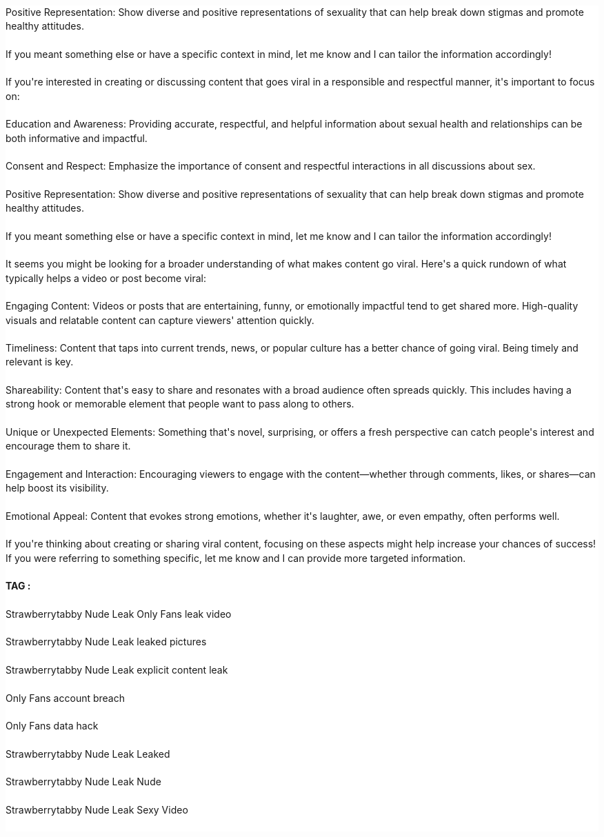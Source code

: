 Positive Representation: Show diverse and positive representations of sexuality that can help break down stigmas and promote healthy attitudes.
<br><br>
If you meant something else or have a specific context in mind, let me know and I can tailor the information accordingly!
<br><br>
If you're interested in creating or discussing content that goes viral in a responsible and respectful manner, it's important to focus on:
<br><br>
Education and Awareness: Providing accurate, respectful, and helpful information about sexual health and relationships can be both informative and impactful.
<br><br>
Consent and Respect: Emphasize the importance of consent and respectful interactions in all discussions about sex.
<br><br>
Positive Representation: Show diverse and positive representations of sexuality that can help break down stigmas and promote healthy attitudes.
<br><br>
If you meant something else or have a specific context in mind, let me know and I can tailor the information accordingly!
<br><br>
It seems you might be looking for a broader understanding of what makes content go viral. Here's a quick rundown of what typically helps a video or post become viral:
<br><br>
Engaging Content: Videos or posts that are entertaining, funny, or emotionally impactful tend to get shared more. High-quality visuals and relatable content can capture viewers' attention quickly.
<br><br>
Timeliness: Content that taps into current trends, news, or popular culture has a better chance of going viral. Being timely and relevant is key.
<br><br>
Shareability: Content that's easy to share and resonates with a broad audience often spreads quickly. This includes having a strong hook or memorable element that people want to pass along to others.
<br><br>
Unique or Unexpected Elements: Something that's novel, surprising, or offers a fresh perspective can catch people's interest and encourage them to share it.
<br><br>
Engagement and Interaction: Encouraging viewers to engage with the content—whether through comments, likes, or shares—can help boost its visibility.
<br><br>
Emotional Appeal: Content that evokes strong emotions, whether it's laughter, awe, or even empathy, often performs well.
<br><br>
If you're thinking about creating or sharing viral content, focusing on these aspects might help increase your chances of success! If you were referring to something specific, let me know and I can provide more targeted information.
<br><br>
<strong>TAG :</strong>
<br><br>
Strawberrytabby Nude Leak Only Fans leak video
<br><br>
Strawberrytabby Nude Leak leaked pictures
<br><br>
Strawberrytabby Nude Leak explicit content leak
<br><br>
Only Fans account breach
<br><br>
Only Fans data hack
<br><br>
Strawberrytabby Nude Leak Leaked
<br><br>
Strawberrytabby Nude Leak Nude
<br><br>
Strawberrytabby Nude Leak Sexy Video
<br><br>